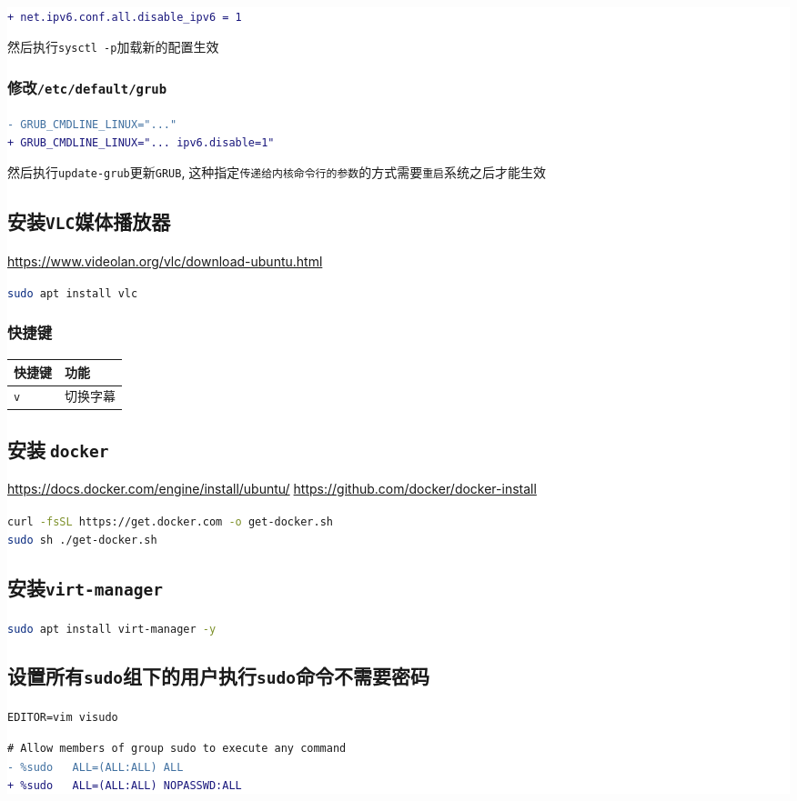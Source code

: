 ```diff
+ net.ipv6.conf.all.disable_ipv6 = 1
```

然后执行`sysctl -p`加载新的配置生效

### 修改`/etc/default/grub`

```diff
- GRUB_CMDLINE_LINUX="..."
+ GRUB_CMDLINE_LINUX="... ipv6.disable=1"
```

然后执行`update-grub`更新`GRUB`, 这种指定`传递给内核命令行的参数`的方式需要`重启`系统之后才能生效 

## 安装`VLC`媒体播放器

https://www.videolan.org/vlc/download-ubuntu.html

```bash
sudo apt install vlc
```

### 快捷键

|快捷键|功能|
|:--|:--|
|`v`|切换字幕|

## 安装 `docker`

https://docs.docker.com/engine/install/ubuntu/
https://github.com/docker/docker-install

```bash
curl -fsSL https://get.docker.com -o get-docker.sh
sudo sh ./get-docker.sh
```

## 安装`virt-manager`

```bash
sudo apt install virt-manager -y
```

## 设置所有`sudo`组下的用户执行`sudo`命令不需要密码

`EDITOR=vim visudo`

```diff
# Allow members of group sudo to execute any command
- %sudo   ALL=(ALL:ALL) ALL
+ %sudo   ALL=(ALL:ALL) NOPASSWD:ALL
```
